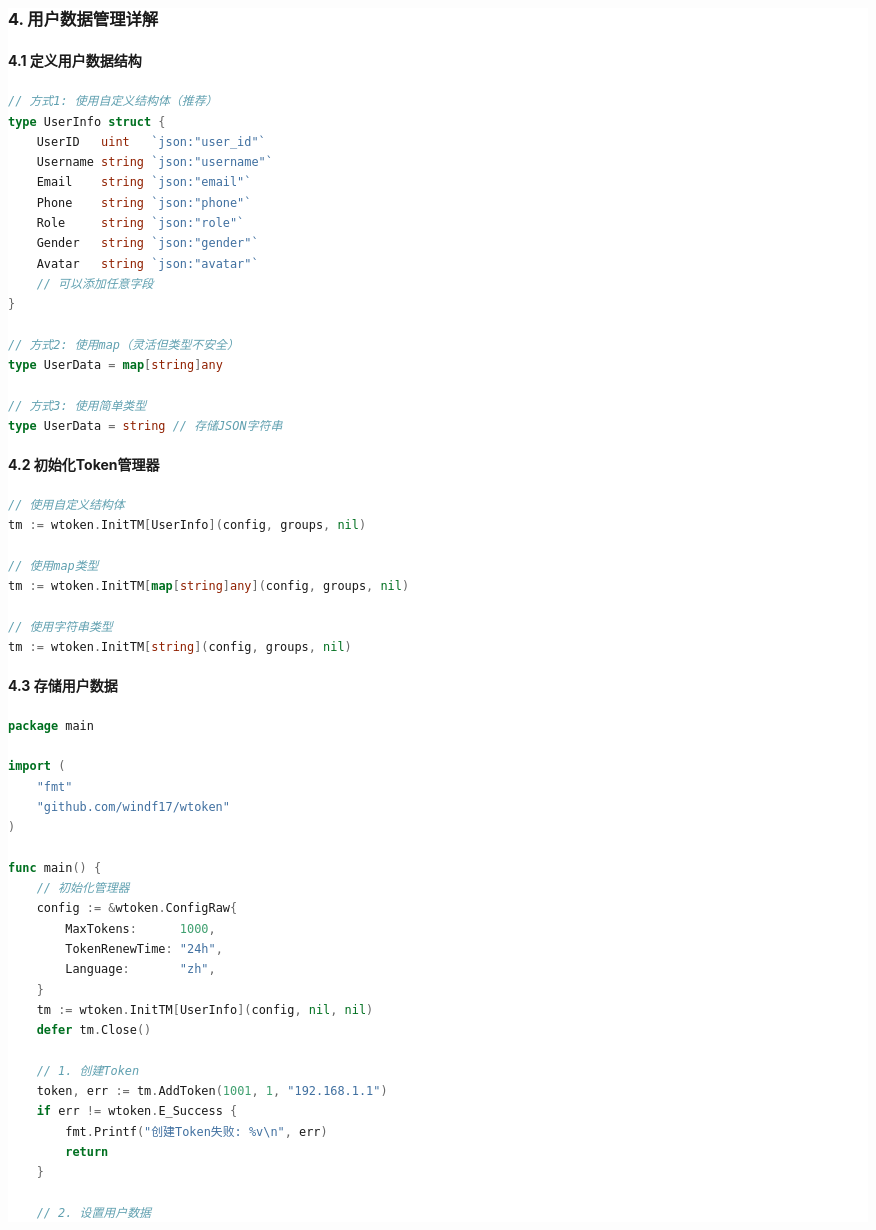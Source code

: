 
### 4. 用户数据管理详解

#### 4.1 定义用户数据结构

```go
// 方式1: 使用自定义结构体（推荐）
type UserInfo struct {
    UserID   uint   `json:"user_id"`
    Username string `json:"username"`
    Email    string `json:"email"`
    Phone    string `json:"phone"`
    Role     string `json:"role"`
    Gender   string `json:"gender"`
    Avatar   string `json:"avatar"`
    // 可以添加任意字段
}

// 方式2: 使用map（灵活但类型不安全）
type UserData = map[string]any

// 方式3: 使用简单类型
type UserData = string // 存储JSON字符串
```

#### 4.2 初始化Token管理器

```go
// 使用自定义结构体
tm := wtoken.InitTM[UserInfo](config, groups, nil)

// 使用map类型
tm := wtoken.InitTM[map[string]any](config, groups, nil)

// 使用字符串类型
tm := wtoken.InitTM[string](config, groups, nil)
```

#### 4.3 存储用户数据

```go
package main

import (
    "fmt"
    "github.com/windf17/wtoken"
)

func main() {
    // 初始化管理器
    config := &wtoken.ConfigRaw{
        MaxTokens:      1000,
        TokenRenewTime: "24h",
        Language:       "zh",
    }
    tm := wtoken.InitTM[UserInfo](config, nil, nil)
    defer tm.Close()

    // 1. 创建Token
    token, err := tm.AddToken(1001, 1, "192.168.1.1")
    if err != wtoken.E_Success {
        fmt.Printf("创建Token失败: %v\n", err)
        return
    }

    // 2. 设置用户数据
```